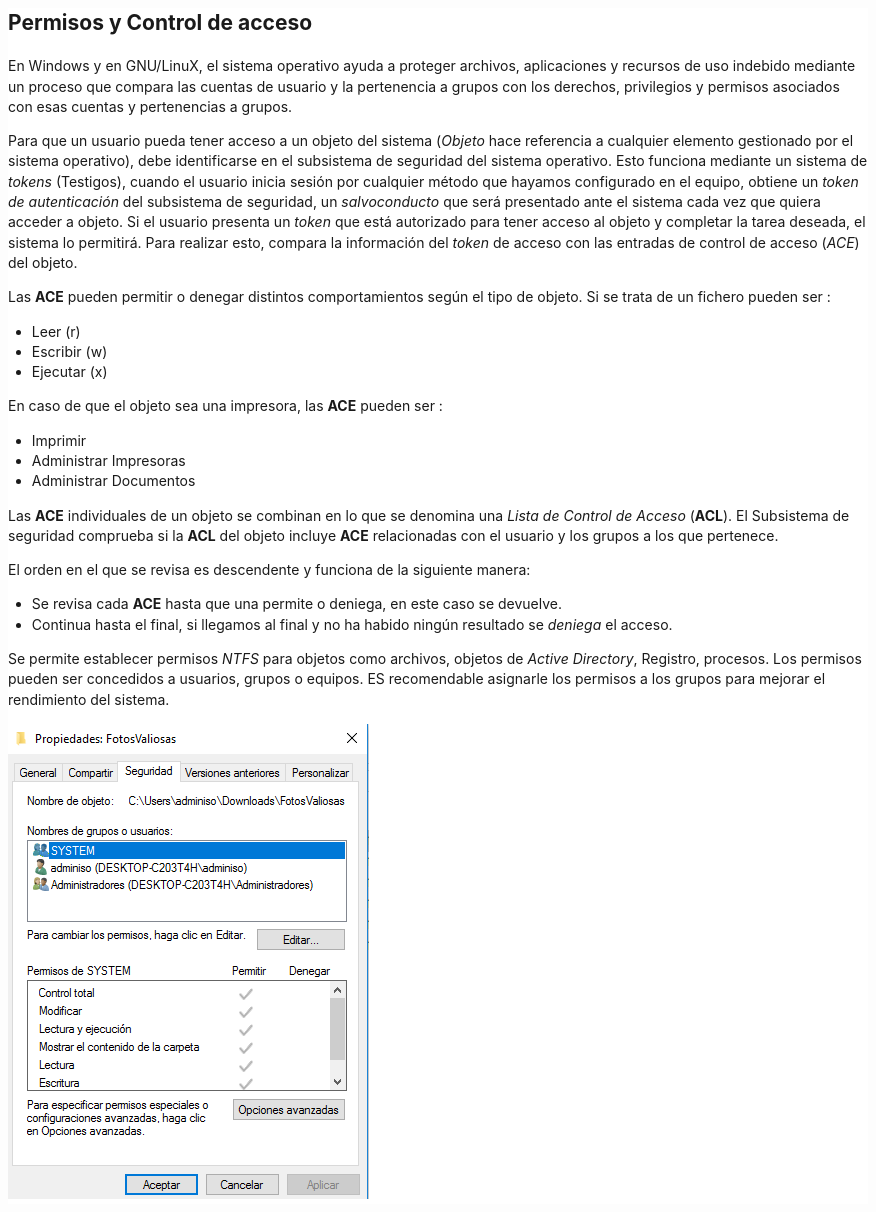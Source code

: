 ## Permisos y Control de acceso

En Windows y en GNU/LinuX, el sistema operativo ayuda a proteger archivos, aplicaciones y recursos de uso indebido mediante un proceso que compara las cuentas de usuario y la pertenencia a grupos con los derechos, privilegios y permisos asociados con esas cuentas y pertenencias a grupos.

Para que un usuario pueda tener acceso a un objeto del sistema (*Objeto* hace referencia a cualquier elemento gestionado por el sistema operativo), debe identificarse en el subsistema de seguridad del sistema operativo. Esto funciona mediante un sistema de *tokens* (Testigos), cuando el usuario inicia sesión por cualquier método que hayamos configurado en el equipo, obtiene un *token de autenticación* del subsistema de seguridad, un *salvoconducto* que será presentado ante el sistema cada vez que quiera acceder a objeto. Si el usuario presenta un *token* que está autorizado para tener acceso al objeto y completar la tarea deseada, el sistema lo permitirá. Para realizar esto, compara la información del *token* de acceso con las entradas de control de acceso (*ACE*) del objeto.

Las **ACE** pueden permitir o denegar distintos comportamientos según el tipo de objeto. Si se trata de un fichero pueden ser :

* Leer (r)
* Escribir (w)
* Ejecutar (x)

En caso de que el objeto sea una impresora, las **ACE** pueden ser :

* Imprimir
* Administrar Impresoras
* Administrar Documentos

Las **ACE** individuales de un objeto se combinan en lo que se denomina una *Lista de Control de Acceso* (**ACL**). El Subsistema de seguridad comprueba si la **ACL** del objeto incluye **ACE** relacionadas con el usuario y los grupos a los que pertenece.

El orden en el que se revisa es descendente y funciona de la siguiente manera:

* Se revisa cada **ACE** hasta que una permite o deniega, en este caso se devuelve.
* Continua hasta el final, si llegamos al final y no ha habido ningún resultado se *deniega* el acceso.

Se permite establecer permisos *NTFS* para objetos como archivos, objetos de *Active Directory*, Registro, procesos. Los permisos pueden ser concedidos a usuarios, grupos o equipos. ES recomendable asignarle los permisos a los grupos para mejorar el rendimiento del sistema.

![Permisos NTFS](PermisosYDirectivasLocales/PermisosNTFS_081333.png)